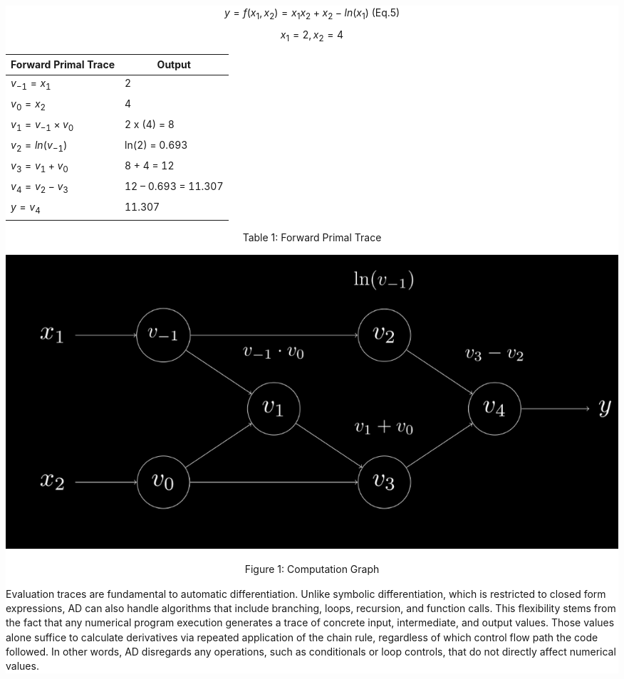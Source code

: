 $$y=f(x_1,x_2 )=x_1 x_2+x_2-ln⁡(x_1 )\text{ (Eq.5)}$$
$$x_1=2,x_2=4$$

<div align="center">

| **Forward Primal Trace** | **Output** |
| -------- | ------- |
| $v_{-1}=x_1$ | 2 |
| $v_{0}=x_2$ | 4 |
| $v_1=v_{-1} \times v_0$ | 2 x (4) = 8 |
| $v_2=ln⁡(v_{-1})$ | ln(2) = 0.693 |
| $v_3=v_1+v_0$ | 8 + 4 = 12 |
| $v_4=v_2-v_3$ | 12 – 0.693 = 11.307 |
| $y=v_4$ | 11.307 |
<p style="text-align:center;">Table 1: Forward Primal Trace</p>
</div>

![image](./image/compution_graph.png "Computation Graph")
<p style="text-align:center;">Figure 1: Computation Graph</p>

Evaluation traces are fundamental to automatic differentiation. Unlike symbolic differentiation, which is restricted to closed form expressions, AD can also handle algorithms that include branching, loops, recursion, and function calls. This flexibility stems from the fact that any numerical program execution generates a trace of concrete input, intermediate, and output values. Those values alone suffice to calculate derivatives via repeated application of the chain rule, regardless of which control flow path the code followed. In other words, AD disregards any operations, such as conditionals or loop controls, that do not directly affect numerical values.
